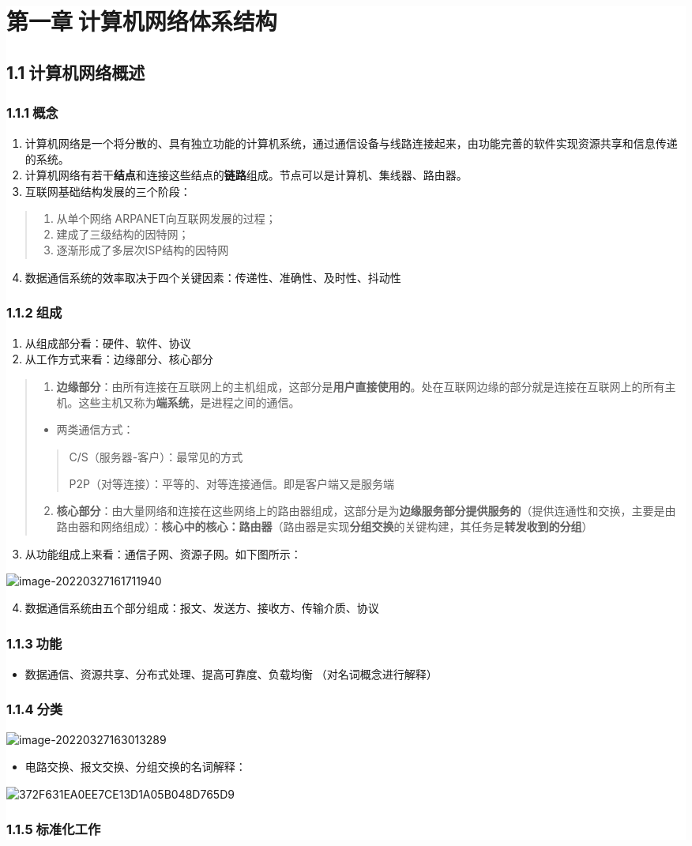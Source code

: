 # 第一章  计算机网络体系结构



## 1.1 计算机网络概述

### 1.1.1 概念

1. 计算机网络是一个将分散的、具有独立功能的计算机系统，通过通信设备与线路连接起来，由功能完善的软件实现资源共享和信息传递的系统。
2. 计算机网络有若干**结点**和连接这些结点的**链路**组成。节点可以是计算机、集线器、路由器。
3. 互联网基础结构发展的三个阶段：

>1. 从单个网络 ARPANET向互联网发展的过程；
>2. 建成了三级结构的因特网；
>3. 逐渐形成了多层次ISP结构的因特网

4. 数据通信系统的效率取决于四个关键因素：传递性、准确性、及时性、抖动性

### 1.1.2 组成

1. 从组成部分看：硬件、软件、协议
2. 从工作方式来看：边缘部分、核心部分

>1. **边缘部分**：由所有连接在互联网上的主机组成，这部分是**用户直接使用的**。处在互联网边缘的部分就是连接在互联网上的所有主机。这些主机又称为**端系统**，是进程之间的通信。
>
>- 两类通信方式：
>
>>C/S（服务器-客户）：最常见的方式
>>
>>P2P（对等连接）：平等的、对等连接通信。即是客户端又是服务端
>
>2. **核心部分**：由大量网络和连接在这些网络上的路由器组成，这部分是为**边缘服务部分提供服务的**（提供连通性和交换，主要是由路由器和网络组成）：**核心中的核心：路由器**（路由器是实现**分组交换**的关键构建，其任务是**转发收到的分组**）

3. 从功能组成上来看：通信子网、资源子网。如下图所示：

![image-20220327161711940](https://herozql.oss-cn-beijing.aliyuncs.com/main/image-20220327161711940.png)

4. 数据通信系统由五个部分组成：报文、发送方、接收方、传输介质、协议

### 1.1.3 功能

- 数据通信、资源共享、分布式处理、提高可靠度、负载均衡  （对名词概念进行解释）

### 1.1.4 分类

![image-20220327163013289](https://herozql.oss-cn-beijing.aliyuncs.com/main/image-20220327163013289.png)

- 电路交换、报文交换、分组交换的名词解释：

![372F631EA0EE7CE13D1A05B048D765D9](https://herozql.oss-cn-beijing.aliyuncs.com/main/372F631EA0EE7CE13D1A05B048D765D9.png)

### 1.1.5 标准化工作
